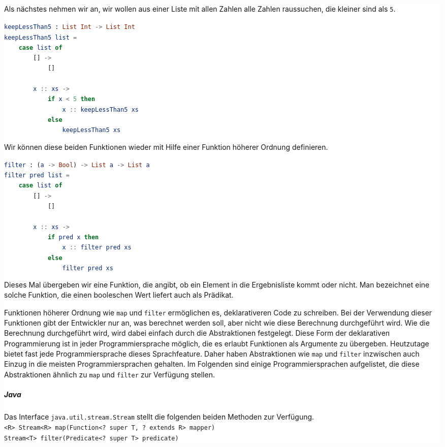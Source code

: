 Als nächstes nehmen wir an, wir wollen aus einer Liste mit allen Zahlen
alle Zahlen raussuchen, die kleiner sind als `5`.

``` elm
keepLessThan5 : List Int -> List Int
keepLessThan5 list =
    case list of
        [] ->
            []

        x :: xs ->
            if x < 5 then
                x :: keepLessThan5 xs
            else
                keepLessThan5 xs
```

Wir können diese beiden Funktionen wieder mit Hilfe einer Funktion
höherer Ordnung definieren.

``` elm
filter : (a -> Bool) -> List a -> List a
filter pred list =
    case list of
        [] ->
            []

        x :: xs ->
            if pred x then
                x :: filter pred xs
            else
                filter pred xs
```

Dieses Mal übergeben wir eine Funktion, die angibt, ob ein Element in
die Ergebnisliste kommt oder nicht. Man bezeichnet eine solche Funktion,
die einen booleschen Wert liefert auch als Prädikat.

Funktionen höherer Ordnung wie `map` und `filter` ermöglichen es,
deklarativeren Code zu schreiben. Bei der Verwendung dieser Funktionen
gibt der Entwickler nur an, was berechnet werden soll, aber nicht wie
diese Berechnung durchgeführt wird. Wie die Berechnung durchgeführt
wird, wird dabei einfach durch die Abstraktionen festgelegt. Diese Form
der deklarativen Programmierung ist in jeder Programmiersprache möglich,
die es erlaubt Funktionen als Argumente zu übergeben. Heutzutage bietet
fast jede Programmiersprache dieses Sprachfeature. Daher haben
Abstraktionen wie `map` und `filter` inzwischen auch Einzug in die
meisten Programmiersprachen gehalten. Im Folgenden sind einige
Programmiersprachen aufgelistet, die diese Abstraktionen ähnlich zu
`map` und `filter` zur Verfügung stellen.

##### Java

Das Interface `java.util.stream.Stream` stellt die folgenden beiden
Methoden zur Verfügung.  
`<R> Stream<R> map(Function<? super T, ? extends R> mapper)`  
`Stream<T> filter(Predicate<? super T> predicate)`
